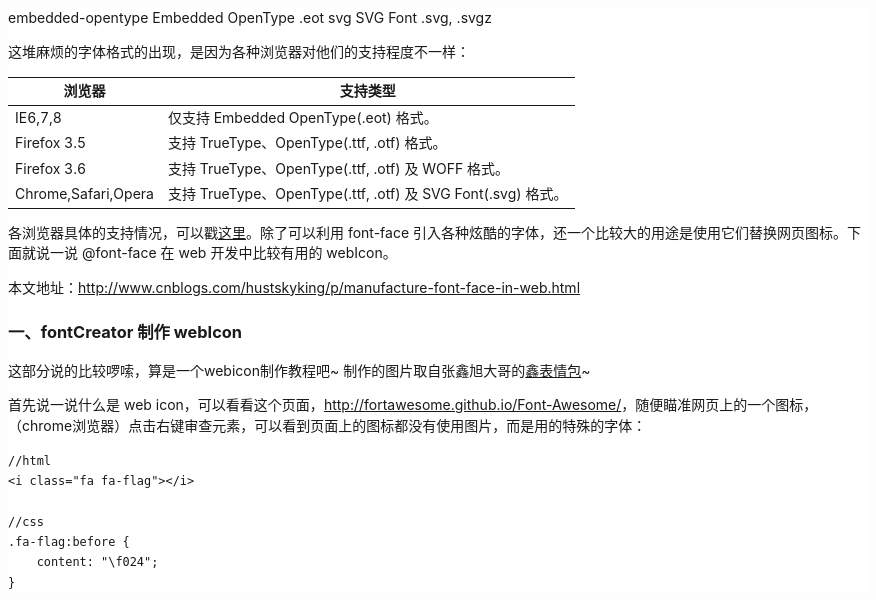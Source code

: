 <tr>
<td>embedded-opentype</td>
<td>Embedded OpenType</td>
<td>.eot</td>
</tr>
<tr>
<td>svg</td>
<td>SVG Font</td>
<td>.svg, .svgz</td>
</tr>
</tbody>
</table>
<p>这堆麻烦的字体格式的出现，是因为各种浏览器对他们的支持程度不一样：</p>
<table>
<thead>
<tr><th>浏览器</th><th>支持类型</th></tr>
</thead>
<tbody>
<tr>
<td>IE6,7,8</td>
<td>仅支持 Embedded OpenType(.eot) 格式。</td>
</tr>
<tr>
<td>Firefox 3.5</td>
<td>支持 TrueType、OpenType(.ttf, .otf) 格式。</td>
</tr>
<tr>
<td>Firefox 3.6</td>
<td>支持 TrueType、OpenType(.ttf, .otf) 及 WOFF 格式。</td>
</tr>
<tr>
<td>Chrome,Safari,Opera</td>
<td>支持 TrueType、OpenType(.ttf, .otf) 及 SVG Font(.svg) 格式。</td>
</tr>
</tbody>
</table>
<p>各浏览器具体的支持情况，可以戳<a href="http://caniuse.com/#feat=fontface" target="_blank">这里</a>。除了可以利用 font-face 引入各种炫酷的字体，还一个比较大的用途是使用它们替换网页图标。下面就说一说 @font-face 在 web 开发中比较有用的 webIcon。</p>
<p>本文地址：<a href="http://www.cnblogs.com/hustskyking/p/manufacture-font-face-in-web.html" target="_blank">http://www.cnblogs.com/hustskyking/p/manufacture-font-face-in-web.html</a></p>
<h3>一、fontCreator 制作 webIcon</h3>
<p>这部分说的比较啰嗦，算是一个webicon制作教程吧~ 制作的图片取自张鑫旭大哥的<a href="http://www.zhangxinxu.com/wordpress/2013/12/%E9%91%AB%E8%A1%A8%E6%83%85%E5%8C%85/" target="_blank">鑫表情包</a>~</p>
<p>首先说一说什么是 web icon，可以看看这个页面，<a href="http://fortawesome.github.io/Font-Awesome/" target="_blank">http://fortawesome.github.io/Font-Awesome/</a>，随便瞄准网页上的一个图标，（chrome浏览器）点击右键审查元素，可以看到页面上的图标都没有使用图片，而是用的特殊的字体：</p>

```
//html
<i class="fa fa-flag"></i>

//css
.fa-flag:before {
    content: "\f024";
}

```

